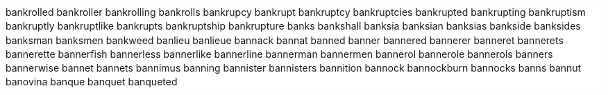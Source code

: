 bankrolled
bankroller
bankrolling
bankrolls
bankrupcy
bankrupt
bankruptcy
bankruptcies
bankrupted
bankrupting
bankruptism
bankruptly
bankruptlike
bankrupts
bankruptship
bankrupture
banks
bankshall
banksia
banksian
banksias
bankside
banksides
banksman
banksmen
bankweed
banlieu
banlieue
bannack
bannat
banned
banner
bannered
bannerer
banneret
bannerets
bannerette
bannerfish
bannerless
bannerlike
bannerline
bannerman
bannermen
bannerol
bannerole
bannerols
banners
bannerwise
bannet
bannets
bannimus
banning
bannister
bannisters
bannition
bannock
bannockburn
bannocks
banns
bannut
banovina
banque
banquet
banqueted